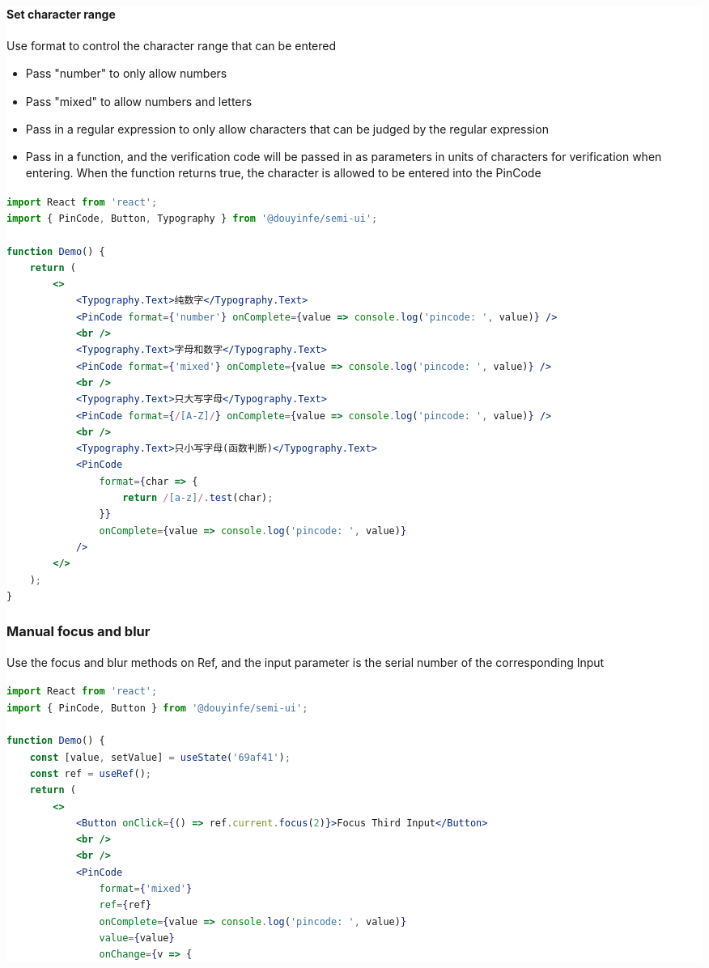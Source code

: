 
#### Set character range

Use format to control the character range that can be entered

- Pass "number" to only allow numbers

- Pass "mixed" to allow numbers and letters
- Pass in a regular expression to only allow characters that can be judged by the regular expression
- Pass in a function, and the verification code will be passed in as parameters in units of characters for verification when entering. When the function returns true, the character is allowed to be entered into the PinCode


```jsx live=true
import React from 'react';
import { PinCode, Button, Typography } from '@douyinfe/semi-ui';

function Demo() {
    return (
        <>
            <Typography.Text>纯数字</Typography.Text>
            <PinCode format={'number'} onComplete={value => console.log('pincode: ', value)} />
            <br />
            <Typography.Text>字母和数字</Typography.Text>
            <PinCode format={'mixed'} onComplete={value => console.log('pincode: ', value)} />
            <br />
            <Typography.Text>只大写字母</Typography.Text>
            <PinCode format={/[A-Z]/} onComplete={value => console.log('pincode: ', value)} />
            <br />
            <Typography.Text>只小写字母(函数判断)</Typography.Text>
            <PinCode
                format={char => {
                    return /[a-z]/.test(char);
                }}
                onComplete={value => console.log('pincode: ', value)}
            />
        </>
    );
}
```

### Manual focus and blur

Use the focus and blur methods on Ref, and the input parameter is the serial number of the corresponding Input



```jsx live=true
import React from 'react';
import { PinCode, Button } from '@douyinfe/semi-ui';

function Demo() {
    const [value, setValue] = useState('69af41');
    const ref = useRef();
    return (
        <>
            <Button onClick={() => ref.current.focus(2)}>Focus Third Input</Button>
            <br />
            <br />
            <PinCode
                format={'mixed'}
                ref={ref}
                onComplete={value => console.log('pincode: ', value)}
                value={value}
                onChange={v => {
```